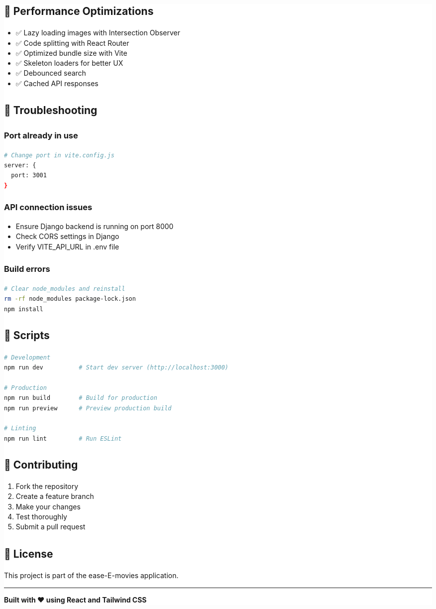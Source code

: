 ## 🚀 Performance Optimizations

- ✅ Lazy loading images with Intersection Observer
- ✅ Code splitting with React Router
- ✅ Optimized bundle size with Vite
- ✅ Skeleton loaders for better UX
- ✅ Debounced search
- ✅ Cached API responses

## 🐛 Troubleshooting

### Port already in use
```bash
# Change port in vite.config.js
server: {
  port: 3001
}
```

### API connection issues
- Ensure Django backend is running on port 8000
- Check CORS settings in Django
- Verify VITE_API_URL in .env file

### Build errors
```bash
# Clear node_modules and reinstall
rm -rf node_modules package-lock.json
npm install
```

## 📝 Scripts

```bash
# Development
npm run dev          # Start dev server (http://localhost:3000)

# Production
npm run build        # Build for production
npm run preview      # Preview production build

# Linting
npm run lint         # Run ESLint
```

## 🤝 Contributing

1. Fork the repository
2. Create a feature branch
3. Make your changes
4. Test thoroughly
5. Submit a pull request

## 📄 License

This project is part of the ease-E-movies application.

---

**Built with ❤️ using React and Tailwind CSS**